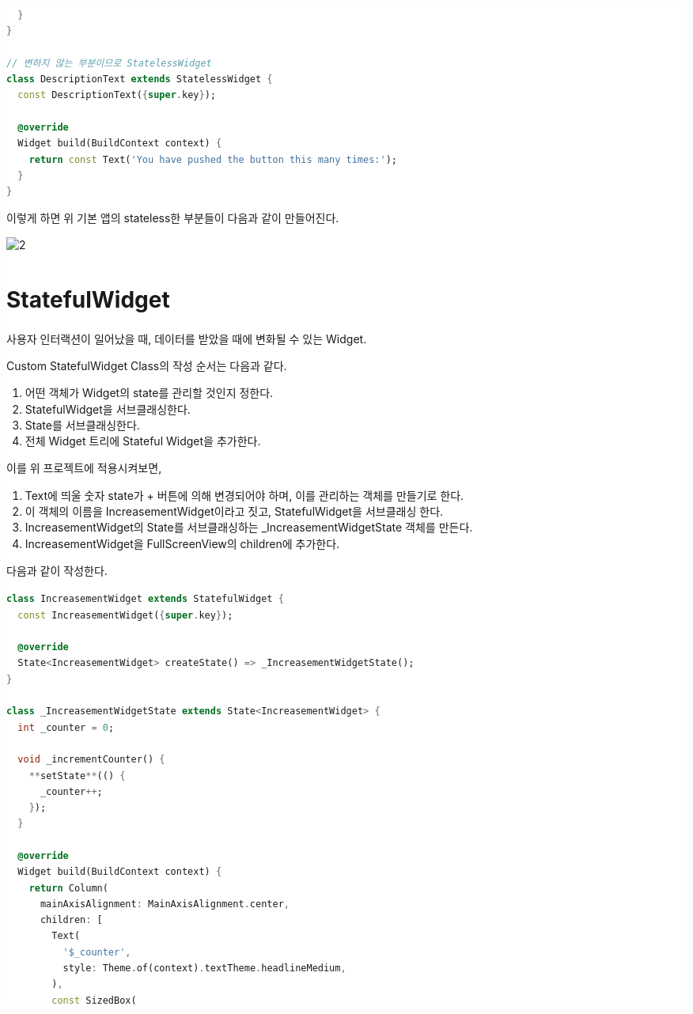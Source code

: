```dart
  }
}

// 변하지 않는 부분이므로 StatelessWidget
class DescriptionText extends StatelessWidget {
  const DescriptionText({super.key});

  @override
  Widget build(BuildContext context) {
    return const Text('You have pushed the button this many times:');
  }
}
```

이렇게 하면 위 기본 앱의 stateless한 부분들이 다음과 같이 만들어진다.

<img width="501" alt="2" src="https://github.com/2unbini/2unbini.github.io/assets/75126613/630fb6c4-a849-4248-b3f3-30b699f95a9c">


# StatefulWidget

사용자 인터랙션이 일어났을 때, 데이터를 받았을 때에 변화될 수 있는 Widget.

Custom StatefulWidget Class의 작성 순서는 다음과 같다.

1. 어떤 객체가 Widget의 state를 관리할 것인지 정한다.
2. StatefulWidget을 서브클래싱한다.
3. State를 서브클래싱한다.
4. 전체 Widget 트리에 Stateful Widget을 추가한다.

이를 위 프로젝트에 적용시켜보면,

1. Text에 띄울 숫자 state가 + 버튼에 의해 변경되어야 하며, 이를 관리하는 객체를 만들기로 한다.
2. 이 객체의 이름을 IncreasementWidget이라고 짓고, StatefulWidget을 서브클래싱 한다.
3. IncreasementWidget의 State를 서브클래싱하는 _IncreasementWidgetState 객체를 만든다.
4. IncreasementWidget을 FullScreenView의 children에 추가한다.

다음과 같이 작성한다.

```dart
class IncreasementWidget extends StatefulWidget {
  const IncreasementWidget({super.key});

  @override
  State<IncreasementWidget> createState() => _IncreasementWidgetState();
}

class _IncreasementWidgetState extends State<IncreasementWidget> {
  int _counter = 0;

  void _incrementCounter() {
    **setState**(() {
      _counter++;
    });
  }

  @override
  Widget build(BuildContext context) {
    return Column(
      mainAxisAlignment: MainAxisAlignment.center,
      children: [
        Text(
          '$_counter',
          style: Theme.of(context).textTheme.headlineMedium,
        ),
        const SizedBox(
```